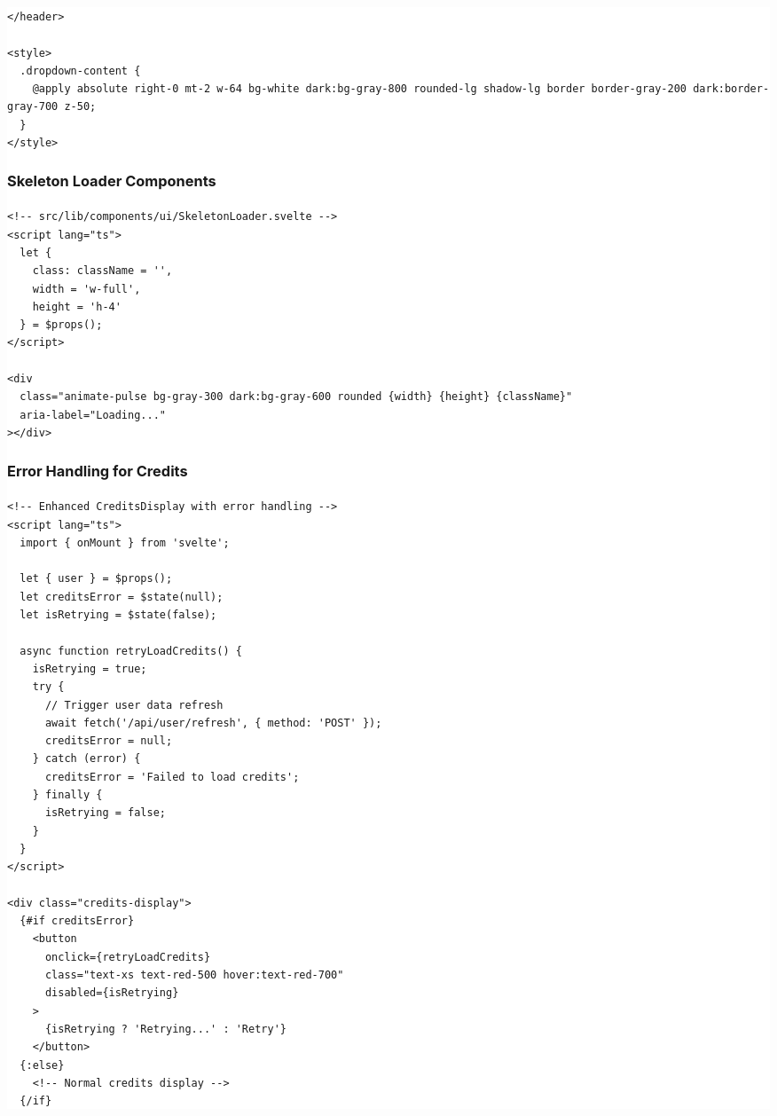 ```svelte
</header>

<style>
  .dropdown-content {
    @apply absolute right-0 mt-2 w-64 bg-white dark:bg-gray-800 rounded-lg shadow-lg border border-gray-200 dark:border-gray-700 z-50;
  }
</style>
```

### Skeleton Loader Components
```svelte
<!-- src/lib/components/ui/SkeletonLoader.svelte -->
<script lang="ts">
  let { 
    class: className = '', 
    width = 'w-full', 
    height = 'h-4' 
  } = $props();
</script>

<div 
  class="animate-pulse bg-gray-300 dark:bg-gray-600 rounded {width} {height} {className}"
  aria-label="Loading..."
></div>
```

### Error Handling for Credits
```svelte
<!-- Enhanced CreditsDisplay with error handling -->
<script lang="ts">
  import { onMount } from 'svelte';
  
  let { user } = $props();
  let creditsError = $state(null);
  let isRetrying = $state(false);
  
  async function retryLoadCredits() {
    isRetrying = true;
    try {
      // Trigger user data refresh
      await fetch('/api/user/refresh', { method: 'POST' });
      creditsError = null;
    } catch (error) {
      creditsError = 'Failed to load credits';
    } finally {
      isRetrying = false;
    }
  }
</script>

<div class="credits-display">
  {#if creditsError}
    <button 
      onclick={retryLoadCredits}
      class="text-xs text-red-500 hover:text-red-700"
      disabled={isRetrying}
    >
      {isRetrying ? 'Retrying...' : 'Retry'}
    </button>
  {:else}
    <!-- Normal credits display -->
  {/if}
```